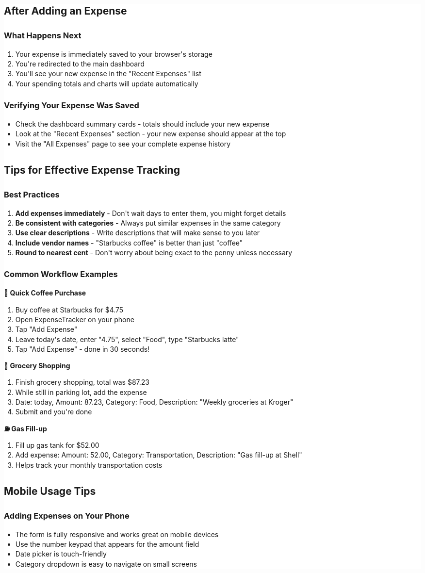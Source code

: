 ## After Adding an Expense

### What Happens Next
1. Your expense is immediately saved to your browser's storage
2. You're redirected to the main dashboard
3. You'll see your new expense in the "Recent Expenses" list
4. Your spending totals and charts will update automatically

### Verifying Your Expense Was Saved
- Check the dashboard summary cards - totals should include your new expense
- Look at the "Recent Expenses" section - your new expense should appear at the top
- Visit the "All Expenses" page to see your complete expense history

## Tips for Effective Expense Tracking

### Best Practices
1. **Add expenses immediately** - Don't wait days to enter them, you might forget details
2. **Be consistent with categories** - Always put similar expenses in the same category
3. **Use clear descriptions** - Write descriptions that will make sense to you later
4. **Include vendor names** - "Starbucks coffee" is better than just "coffee"
5. **Round to nearest cent** - Don't worry about being exact to the penny unless necessary

### Common Workflow Examples

**📱 Quick Coffee Purchase**
1. Buy coffee at Starbucks for $4.75
2. Open ExpenseTracker on your phone
3. Tap "Add Expense"
4. Leave today's date, enter "4.75", select "Food", type "Starbucks latte"
5. Tap "Add Expense" - done in 30 seconds!

**🛒 Grocery Shopping**
1. Finish grocery shopping, total was $87.23
2. While still in parking lot, add the expense
3. Date: today, Amount: 87.23, Category: Food, Description: "Weekly groceries at Kroger"
4. Submit and you're done

**⛽ Gas Fill-up**
1. Fill up gas tank for $52.00
2. Add expense: Amount: 52.00, Category: Transportation, Description: "Gas fill-up at Shell"
3. Helps track your monthly transportation costs

## Mobile Usage Tips

### Adding Expenses on Your Phone
- The form is fully responsive and works great on mobile devices
- Use the number keypad that appears for the amount field
- Date picker is touch-friendly
- Category dropdown is easy to navigate on small screens
